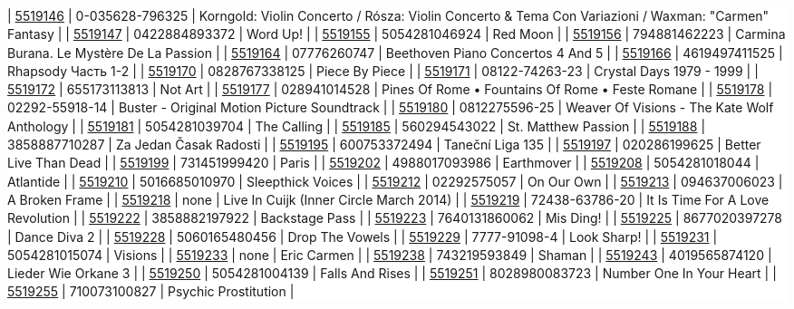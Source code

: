| [5519146](https://www.discogs.com/release/5519146) | 0-035628-796325 | Korngold: Violin Concerto / Rósza: Violin Concerto & Tema Con Variazioni / Waxman: "Carmen" Fantasy |
| [5519147](https://www.discogs.com/release/5519147) | 0422884893372 | Word Up! |
| [5519155](https://www.discogs.com/release/5519155) | 5054281046924 | Red Moon |
| [5519156](https://www.discogs.com/release/5519156) | 794881462223 | Carmina Burana. Le Mystère De La Passion |
| [5519164](https://www.discogs.com/release/5519164) | 07776260747 | Beethoven Piano Concertos 4 And 5 |
| [5519166](https://www.discogs.com/release/5519166) | 4619497411525 | Rhapsody Часть 1-2 |
| [5519170](https://www.discogs.com/release/5519170) | 0828767338125 | Piece By Piece |
| [5519171](https://www.discogs.com/release/5519171) | 08122-74263-23 | Crystal Days 1979 - 1999 |
| [5519172](https://www.discogs.com/release/5519172) | 655173113813 | Not Art |
| [5519177](https://www.discogs.com/release/5519177) | 028941014528 | Pines Of Rome • Fountains Of Rome • Feste Romane |
| [5519178](https://www.discogs.com/release/5519178) | 02292-55918-14 | Buster - Original Motion Picture Soundtrack |
| [5519180](https://www.discogs.com/release/5519180) | 0812275596-25 | Weaver Of Visions - The Kate Wolf Anthology |
| [5519181](https://www.discogs.com/release/5519181) | 5054281039704 | The Calling |
| [5519185](https://www.discogs.com/release/5519185) | 560294543022 | St. Matthew Passion |
| [5519188](https://www.discogs.com/release/5519188) | 3858887710287 | Za Jedan Časak Radosti |
| [5519195](https://www.discogs.com/release/5519195) | 600753372494 | Taneční Liga 135 |
| [5519197](https://www.discogs.com/release/5519197) | 020286199625 | Better Live Than Dead |
| [5519199](https://www.discogs.com/release/5519199) | 731451999420 | Paris |
| [5519202](https://www.discogs.com/release/5519202) | 4988017093986 | Earthmover |
| [5519208](https://www.discogs.com/release/5519208) | 5054281018044 | Atlantide |
| [5519210](https://www.discogs.com/release/5519210) | 5016685010970 | Sleepthick Voices |
| [5519212](https://www.discogs.com/release/5519212) | 02292575057 | On Our Own |
| [5519213](https://www.discogs.com/release/5519213) | 094637006023 | A Broken Frame |
| [5519218](https://www.discogs.com/release/5519218) | none | Live In Cuijk (Inner Circle March 2014) |
| [5519219](https://www.discogs.com/release/5519219) | 72438-63786-20 | It Is Time For A Love Revolution |
| [5519222](https://www.discogs.com/release/5519222) | 3858882197922 | Backstage Pass |
| [5519223](https://www.discogs.com/release/5519223) | 7640131860062 | Mis Ding! |
| [5519225](https://www.discogs.com/release/5519225) | 8677020397278 | Dance Diva 2 |
| [5519228](https://www.discogs.com/release/5519228) | 5060165480456 | Drop The Vowels |
| [5519229](https://www.discogs.com/release/5519229) | 7777-91098-4 | Look Sharp! |
| [5519231](https://www.discogs.com/release/5519231) | 5054281015074 | Visions |
| [5519233](https://www.discogs.com/release/5519233) | none | Eric Carmen |
| [5519238](https://www.discogs.com/release/5519238) | 743219593849 | Shaman |
| [5519243](https://www.discogs.com/release/5519243) | 4019565874120 | Lieder Wie Orkane 3 |
| [5519250](https://www.discogs.com/release/5519250) | 5054281004139 | Falls And Rises |
| [5519251](https://www.discogs.com/release/5519251) | 8028980083723 | Number One In Your Heart |
| [5519255](https://www.discogs.com/release/5519255) | 710073100827 | Psychic Prostitution |